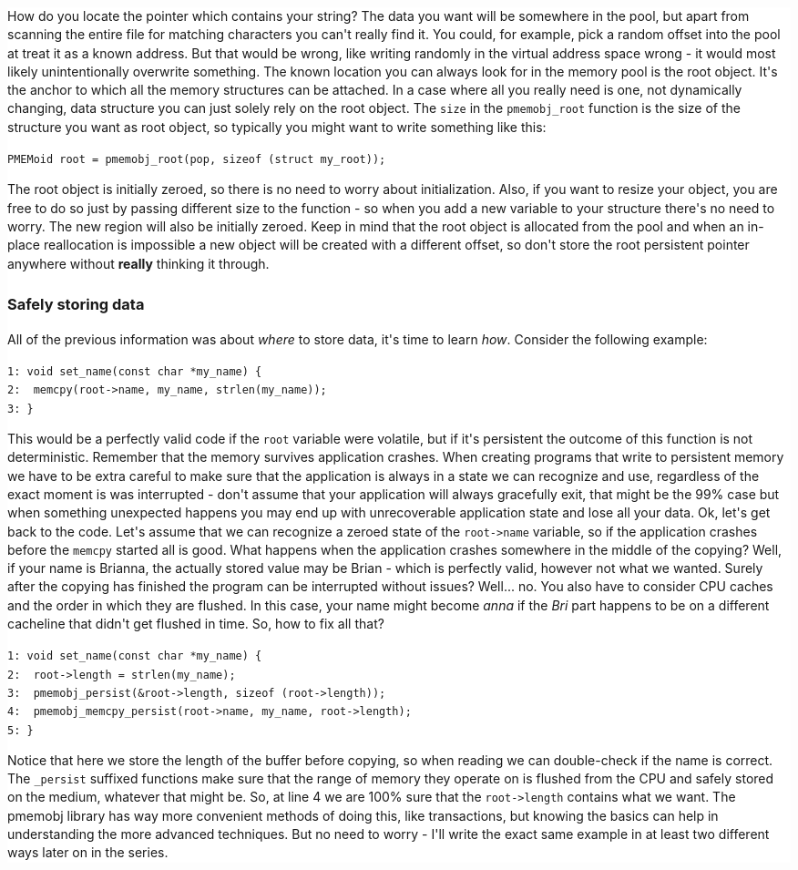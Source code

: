 How do you locate the pointer which contains your string? The data you want will be somewhere in the pool, but apart from scanning the entire file for matching characters you can't really find it. You could, for example, pick a random offset into the pool at treat it as a known address. But that would be wrong, like writing randomly in the virtual address space wrong - it would most likely unintentionally overwrite something. The known location you can always look for in the memory pool is the root object. It's the anchor to which all the memory structures can be attached. In a case where all you really need is one, not dynamically changing, data structure you can just solely rely on the root object. The `size` in the `pmemobj_root` function is the size of the structure you want as root object, so typically you might want to write something like this:

	PMEMoid root = pmemobj_root(pop, sizeof (struct my_root));

The root object is initially zeroed, so there is no need to worry about initialization. Also, if you want to resize your object, you are free to do so just by passing different size to the function - so when you add a new variable to your structure there's no need to worry. The new region will also be initially zeroed. Keep in mind that the root object is allocated from the pool and when an in-place reallocation is impossible a new object will be created with a different offset, so don't store the root persistent pointer anywhere without **really** thinking it through.

### Safely storing data
All of the previous information was about *where* to store data, it's time to learn *how*. Consider the following example:

	1: void set_name(const char *my_name) {
	2: 	memcpy(root->name, my_name, strlen(my_name));
	3: }	

This would be a perfectly valid code if the `root` variable were volatile, but if it's persistent the outcome of this function is not deterministic. Remember that the memory survives application crashes. When creating programs that write to persistent memory we have to be extra careful to make sure that the application is always in a state we can recognize and use, regardless of the exact moment is was interrupted - don't assume that your application will always gracefully exit, that might be the 99% case but when something unexpected happens you may end up with unrecoverable application state and lose all your data. Ok, let's get back to the code. Let's assume that we can recognize a zeroed state of the `root->name` variable, so if the application crashes before the `memcpy` started all is good. What happens when the application crashes somewhere in the middle of the copying? Well, if your name is Brianna, the actually stored value may be Brian - which is perfectly valid, however not what we wanted. Surely after the copying has finished the program can be interrupted without issues? Well... no. You also have to consider CPU caches and the order in which they are flushed. In this case, your name might become *anna* if the *Bri* part happens to be on a different cacheline that didn't get flushed in time. So, how to fix all that?

	1: void set_name(const char *my_name) {
	2: 	root->length = strlen(my_name);
	3: 	pmemobj_persist(&root->length, sizeof (root->length));
	4: 	pmemobj_memcpy_persist(root->name, my_name, root->length);
	5: }

Notice that here we store the length of the buffer before copying, so when reading we can double-check if the name is correct. The `_persist` suffixed functions make sure that the range of memory they operate on is flushed from the CPU and safely stored on the medium, whatever that might be. So, at line 4 we are 100% sure that the `root->length` contains what we want. The pmemobj library has way more convenient methods of doing this, like transactions, but knowing the basics can help in understanding the more advanced techniques. But no need to worry - I'll write the exact same example in at least two different ways later on in the series.
